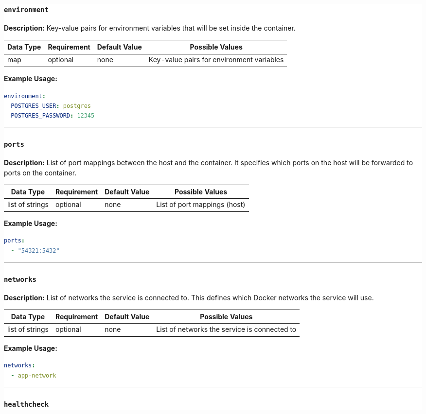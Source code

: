 ### **`environment`**

**Description:** Key-value pairs for environment variables that will be set inside the container.

| Data Type | Requirement | Default Value | Possible Values |
| --- | --- | --- | --- |
| map | optional | none | Key-value pairs for environment variables |

**Example Usage:**

```yaml
environment:
  POSTGRES_USER: postgres
  POSTGRES_PASSWORD: 12345
```

---

### **`ports`**

**Description:** List of port mappings between the host and the container. It specifies which ports on the host will be forwarded to ports on the container.

| Data Type | Requirement | Default Value | Possible Values |
| --- | --- | --- | --- |
| list of strings | optional | none | List of port mappings (host) |

**Example Usage:**

```yaml
ports:
  - "54321:5432"
```

---

### **`networks`**

**Description:** List of networks the service is connected to. This defines which Docker networks the service will use.

| Data Type | Requirement | Default Value | Possible Values |
| --- | --- | --- | --- |
| list of strings | optional | none | List of networks the service is connected to |

**Example Usage:**

```yaml
networks:
  - app-network
```

---

### **`healthcheck`**
